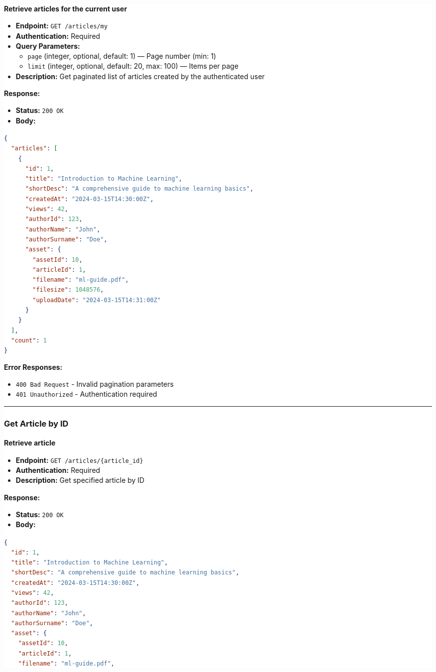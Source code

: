 **Retrieve articles for the current user**
- **Endpoint:** `GET /articles/my`
- **Authentication:** Required
- **Query Parameters:**
  - `page` (integer, optional, default: 1) — Page number (min: 1)
  - `limit` (integer, optional, default: 20, max: 100) — Items per page
- **Description:** Get paginated list of articles created by the authenticated user

**Response:**
- **Status:** `200 OK`
- **Body:**
```json
{
  "articles": [
    {
      "id": 1,
      "title": "Introduction to Machine Learning",
      "shortDesc": "A comprehensive guide to machine learning basics",
      "createdAt": "2024-03-15T14:30:00Z",
      "views": 42,
      "authorId": 123,
      "authorName": "John",
      "authorSurname": "Doe",
      "asset": {
        "assetId": 10,
        "articleId": 1,
        "filename": "ml-guide.pdf",
        "filesize": 1048576,
        "uploadDate": "2024-03-15T14:31:00Z"
      }
    }
  ],
  "count": 1
}
```

**Error Responses:**
- `400 Bad Request` - Invalid pagination parameters
- `401 Unauthorized` - Authentication required

---

### Get Article by ID

**Retrieve article**
- **Endpoint:** `GET /articles/{article_id}`
- **Authentication:** Required
- **Description:** Get specified article by ID

**Response:**
- **Status:** `200 OK`
- **Body:**
```json
{
  "id": 1,
  "title": "Introduction to Machine Learning",
  "shortDesc": "A comprehensive guide to machine learning basics",
  "createdAt": "2024-03-15T14:30:00Z",
  "views": 42,
  "authorId": 123,
  "authorName": "John",
  "authorSurname": "Doe",
  "asset": {
    "assetId": 10,
    "articleId": 1,
    "filename": "ml-guide.pdf",
```